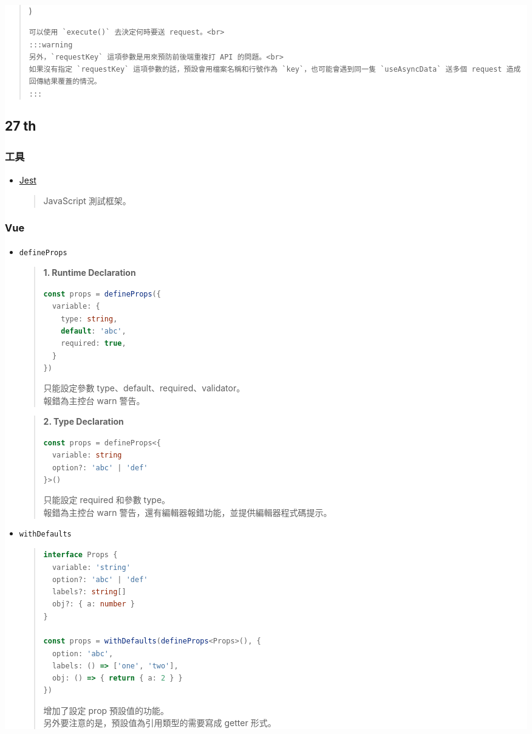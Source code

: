   > )
  > ```
  > 可以使用 `execute()` 去決定何時要送 request。<br>
  > :::warning
  > 另外，`requestKey` 這項參數是用來預防前後端重複打 API 的問題。<br>
  > 如果沒有指定 `requestKey` 這項參數的話，預設會用檔案名稱和行號作為 `key`，也可能會遇到同一隻 `useAsyncData` 送多個 request 造成回傳結果覆蓋的情況。
  > :::

## 27 th
### 工具
* [Jest](https://jestjs.io/)
  > JavaScript 測試框架。

### Vue
* `defineProps`
  > <b>1. Runtime Declaration</b>
  > ```typescript
  > const props = defineProps({
  >   variable: {
  >     type: string,
  >     default: 'abc',
  >     required: true,
  >   }
  > })
  > ```
  > 只能設定參數 type、default、required、validator。<br>
  > 報錯為主控台 warn 警告。
  
  > <b>2. Type Declaration</b>
  > ```typescript
  > const props = defineProps<{
  >   variable: string
  >   option?: 'abc' | 'def'
  > }>()
  > ```
  > 只能設定 required 和參數 type。<br>
  > 報錯為主控台 warn 警告，還有編輯器報錯功能，並提供編輯器程式碼提示。
* `withDefaults`
  > ```typescript
  > interface Props {
  >   variable: 'string'
  >   option?: 'abc' | 'def'
  >   labels?: string[]
  >   obj?: { a: number }
  > }
  > 
  > const props = withDefaults(defineProps<Props>(), {
  >   option: 'abc',
  >   labels: () => ['one', 'two'],
  >   obj: () => { return { a: 2 } }
  > })
  > ```
  > 增加了設定 prop 預設值的功能。<br>
  > 另外要注意的是，預設值為引用類型的需要寫成 getter 形式。
